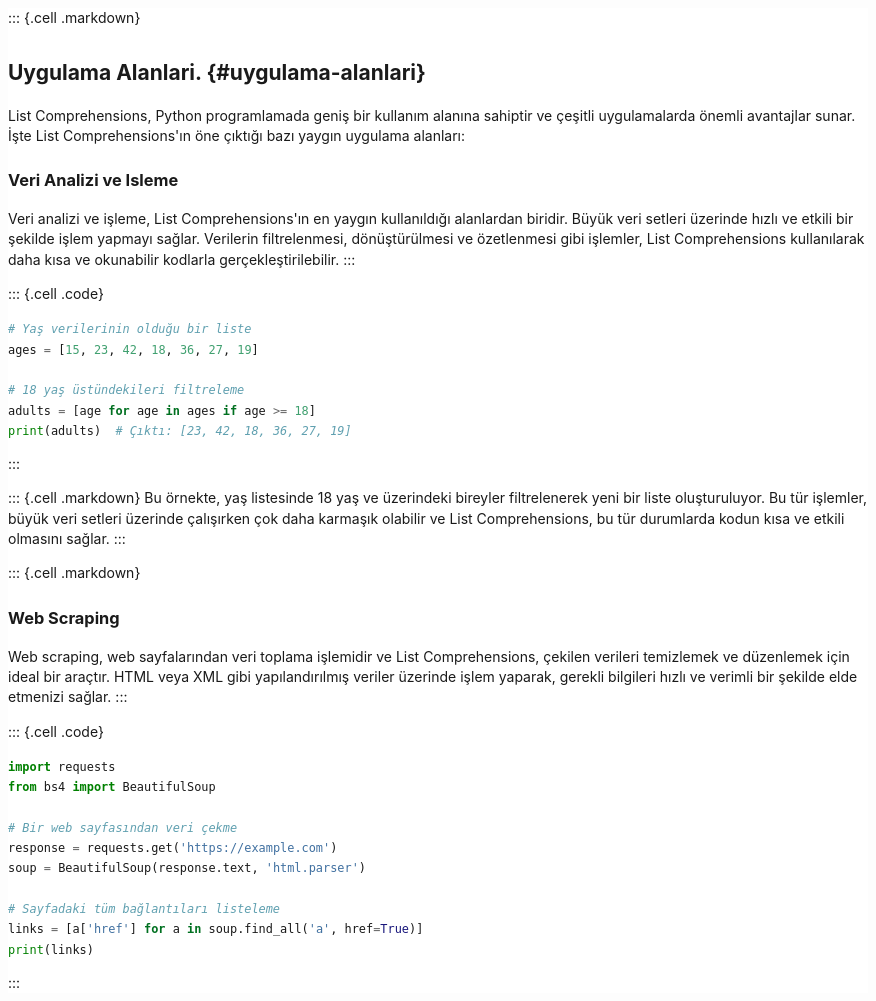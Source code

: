 ::: {.cell .markdown}
## Uygulama Alanlari. {#uygulama-alanlari}

List Comprehensions, Python programlamada geniş bir kullanım alanına
sahiptir ve çeşitli uygulamalarda önemli avantajlar sunar. İşte List
Comprehensions\'ın öne çıktığı bazı yaygın uygulama alanları:

### Veri Analizi ve Isleme

Veri analizi ve işleme, List Comprehensions\'ın en yaygın kullanıldığı
alanlardan biridir. Büyük veri setleri üzerinde hızlı ve etkili bir
şekilde işlem yapmayı sağlar. Verilerin filtrelenmesi, dönüştürülmesi ve
özetlenmesi gibi işlemler, List Comprehensions kullanılarak daha kısa ve
okunabilir kodlarla gerçekleştirilebilir.
:::

::: {.cell .code}
``` python
# Yaş verilerinin olduğu bir liste
ages = [15, 23, 42, 18, 36, 27, 19]

# 18 yaş üstündekileri filtreleme
adults = [age for age in ages if age >= 18]
print(adults)  # Çıktı: [23, 42, 18, 36, 27, 19]
```
:::

::: {.cell .markdown}
Bu örnekte, yaş listesinde 18 yaş ve üzerindeki bireyler filtrelenerek
yeni bir liste oluşturuluyor. Bu tür işlemler, büyük veri setleri
üzerinde çalışırken çok daha karmaşık olabilir ve List Comprehensions,
bu tür durumlarda kodun kısa ve etkili olmasını sağlar.
:::

::: {.cell .markdown}
### Web Scraping

Web scraping, web sayfalarından veri toplama işlemidir ve List
Comprehensions, çekilen verileri temizlemek ve düzenlemek için ideal bir
araçtır. HTML veya XML gibi yapılandırılmış veriler üzerinde işlem
yaparak, gerekli bilgileri hızlı ve verimli bir şekilde elde etmenizi
sağlar.
:::

::: {.cell .code}
``` python
import requests
from bs4 import BeautifulSoup

# Bir web sayfasından veri çekme
response = requests.get('https://example.com')
soup = BeautifulSoup(response.text, 'html.parser')

# Sayfadaki tüm bağlantıları listeleme
links = [a['href'] for a in soup.find_all('a', href=True)]
print(links)
```
:::
